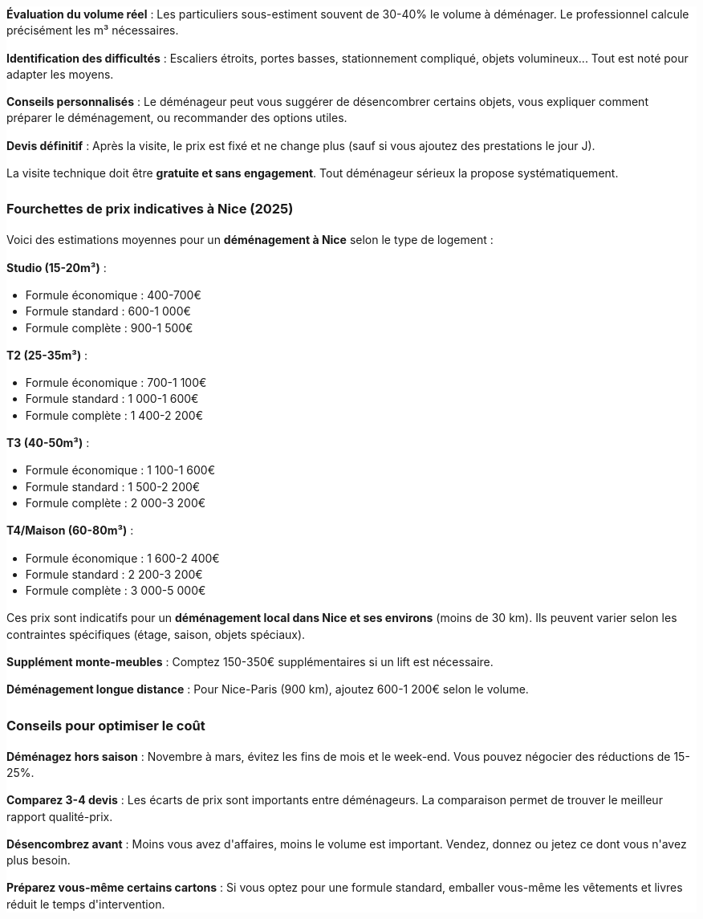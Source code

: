**Évaluation du volume réel** : Les particuliers sous-estiment souvent de 30-40% le volume à déménager. Le professionnel calcule précisément les m³ nécessaires.

**Identification des difficultés** : Escaliers étroits, portes basses, stationnement compliqué, objets volumineux... Tout est noté pour adapter les moyens.

**Conseils personnalisés** : Le déménageur peut vous suggérer de désencombrer certains objets, vous expliquer comment préparer le déménagement, ou recommander des options utiles.

**Devis définitif** : Après la visite, le prix est fixé et ne change plus (sauf si vous ajoutez des prestations le jour J).

La visite technique doit être **gratuite et sans engagement**. Tout déménageur sérieux la propose systématiquement.

### Fourchettes de prix indicatives à Nice (2025)

Voici des estimations moyennes pour un **déménagement à Nice** selon le type de logement :

**Studio (15-20m³)** :
- Formule économique : 400-700€
- Formule standard : 600-1 000€
- Formule complète : 900-1 500€

**T2 (25-35m³)** :
- Formule économique : 700-1 100€
- Formule standard : 1 000-1 600€
- Formule complète : 1 400-2 200€

**T3 (40-50m³)** :
- Formule économique : 1 100-1 600€
- Formule standard : 1 500-2 200€
- Formule complète : 2 000-3 200€

**T4/Maison (60-80m³)** :
- Formule économique : 1 600-2 400€
- Formule standard : 2 200-3 200€
- Formule complète : 3 000-5 000€

Ces prix sont indicatifs pour un **déménagement local dans Nice et ses environs** (moins de 30 km). Ils peuvent varier selon les contraintes spécifiques (étage, saison, objets spéciaux).

**Supplément monte-meubles** : Comptez 150-350€ supplémentaires si un lift est nécessaire.

**Déménagement longue distance** : Pour Nice-Paris (900 km), ajoutez 600-1 200€ selon le volume.

### Conseils pour optimiser le coût

**Déménagez hors saison** : Novembre à mars, évitez les fins de mois et le week-end. Vous pouvez négocier des réductions de 15-25%.

**Comparez 3-4 devis** : Les écarts de prix sont importants entre déménageurs. La comparaison permet de trouver le meilleur rapport qualité-prix.

**Désencombrez avant** : Moins vous avez d'affaires, moins le volume est important. Vendez, donnez ou jetez ce dont vous n'avez plus besoin.

**Préparez vous-même certains cartons** : Si vous optez pour une formule standard, emballer vous-même les vêtements et livres réduit le temps d'intervention.
